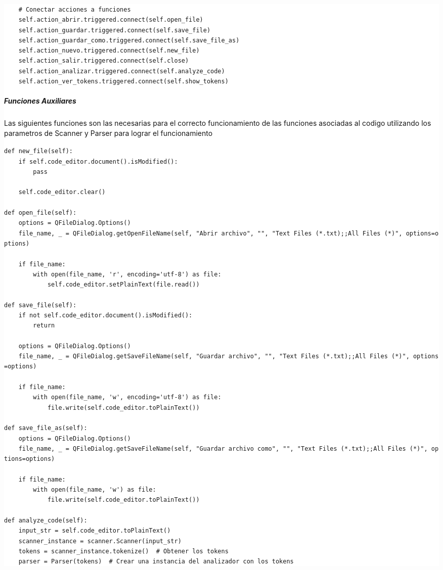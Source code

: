         # Conectar acciones a funciones
        self.action_abrir.triggered.connect(self.open_file)
        self.action_guardar.triggered.connect(self.save_file)
        self.action_guardar_como.triggered.connect(self.save_file_as)
        self.action_nuevo.triggered.connect(self.new_file)
        self.action_salir.triggered.connect(self.close)
        self.action_analizar.triggered.connect(self.analyze_code)
        self.action_ver_tokens.triggered.connect(self.show_tokens)


##### Funciones Auxiliares

Las siguientes funciones son las necesarias para el correcto funcionamiento de las funciones asociadas al codigo utilizando los parametros de Scanner y Parser para lograr el funcionamiento 

    def new_file(self):
        if self.code_editor.document().isModified():
            pass 

        self.code_editor.clear()

    def open_file(self):
        options = QFileDialog.Options()
        file_name, _ = QFileDialog.getOpenFileName(self, "Abrir archivo", "", "Text Files (*.txt);;All Files (*)", options=options)

        if file_name:
            with open(file_name, 'r', encoding='utf-8') as file:
                self.code_editor.setPlainText(file.read())

    def save_file(self):
        if not self.code_editor.document().isModified():
            return

        options = QFileDialog.Options()
        file_name, _ = QFileDialog.getSaveFileName(self, "Guardar archivo", "", "Text Files (*.txt);;All Files (*)", options=options)

        if file_name:
            with open(file_name, 'w', encoding='utf-8') as file:
                file.write(self.code_editor.toPlainText())

    def save_file_as(self):
        options = QFileDialog.Options()
        file_name, _ = QFileDialog.getSaveFileName(self, "Guardar archivo como", "", "Text Files (*.txt);;All Files (*)", options=options)

        if file_name:
            with open(file_name, 'w') as file:
                file.write(self.code_editor.toPlainText())

    def analyze_code(self):
        input_str = self.code_editor.toPlainText()
        scanner_instance = scanner.Scanner(input_str)
        tokens = scanner_instance.tokenize()  # Obtener los tokens
        parser = Parser(tokens)  # Crear una instancia del analizador con los tokens
